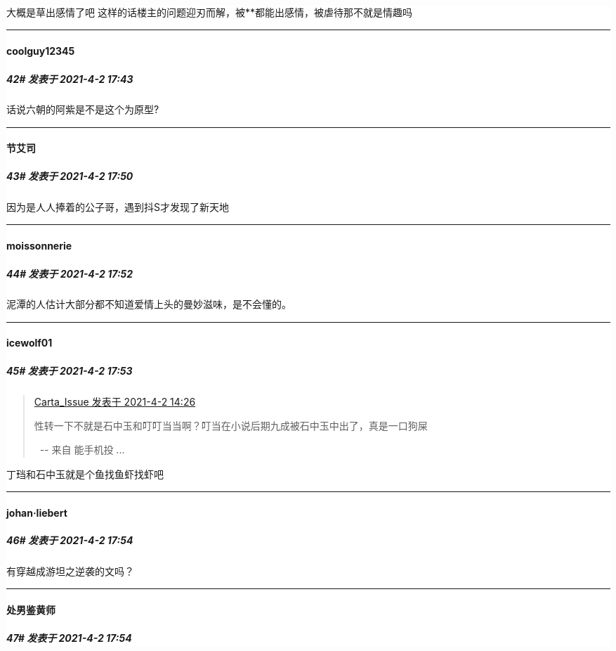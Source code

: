 大概是草出感情了吧</blockquote>
这样的话楼主的问题迎刃而解，被**都能出感情，被虐待那不就是情趣吗


-----

####  coolguy12345  
##### 42#       发表于 2021-4-2 17:43


话说六朝的阿紫是不是这个为原型?


-----

####  节艾司  
##### 43#       发表于 2021-4-2 17:50


因为是人人捧着的公子哥，遇到抖S才发现了新天地


-----

####  moissonnerie  
##### 44#       发表于 2021-4-2 17:52


泥潭的人估计大部分都不知道爱情上头的曼妙滋味，是不会懂的。


-----

####  icewolf01  
##### 45#       发表于 2021-4-2 17:53


<blockquote><a href="httphttps://bbs.saraba1st.com/2b/forum.php?mod=redirect&amp;goto=findpost&amp;pid=50810762&amp;ptid=1996759" target="_blank">Carta_Issue 发表于 2021-4-2 14:26</a>

性转一下不就是石中玉和叮叮当当啊？叮当在小说后期九成被石中玉中出了，真是一口狗屎


  -- 来自 能手机投 ...</blockquote>
丁珰和石中玉就是个鱼找鱼虾找虾吧


-----

####  johan·liebert  
##### 46#       发表于 2021-4-2 17:54


有穿越成游坦之逆袭的文吗？


-----

####  处男鉴黄师  
##### 47#       发表于 2021-4-2 17:54
